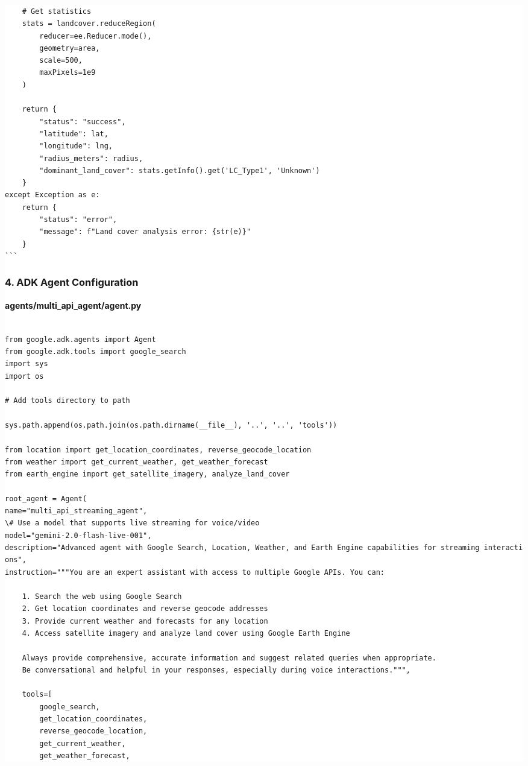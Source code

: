         # Get statistics
        stats = landcover.reduceRegion(
            reducer=ee.Reducer.mode(),
            geometry=area,
            scale=500,
            maxPixels=1e9
        )
        
        return {
            "status": "success",
            "latitude": lat,
            "longitude": lng,
            "radius_meters": radius,
            "dominant_land_cover": stats.getInfo().get('LC_Type1', 'Unknown')
        }
    except Exception as e:
        return {
            "status": "error",
            "message": f"Land cover analysis error: {str(e)}"
        }
    ```

### 4. ADK Agent Configuration

**agents/multi_api_agent/agent.py**
```

from google.adk.agents import Agent
from google.adk.tools import google_search
import sys
import os

# Add tools directory to path

sys.path.append(os.path.join(os.path.dirname(__file__), '..', '..', 'tools'))

from location import get_location_coordinates, reverse_geocode_location
from weather import get_current_weather, get_weather_forecast
from earth_engine import get_satellite_imagery, analyze_land_cover

root_agent = Agent(
name="multi_api_streaming_agent",
\# Use a model that supports live streaming for voice/video
model="gemini-2.0-flash-live-001",
description="Advanced agent with Google Search, Location, Weather, and Earth Engine capabilities for streaming interactions",
instruction="""You are an expert assistant with access to multiple Google APIs. You can:

    1. Search the web using Google Search
    2. Get location coordinates and reverse geocode addresses
    3. Provide current weather and forecasts for any location
    4. Access satellite imagery and analyze land cover using Google Earth Engine
    
    Always provide comprehensive, accurate information and suggest related queries when appropriate.
    Be conversational and helpful in your responses, especially during voice interactions.""",
    
    tools=[
        google_search,
        get_location_coordinates,
        reverse_geocode_location, 
        get_current_weather,
        get_weather_forecast,
```